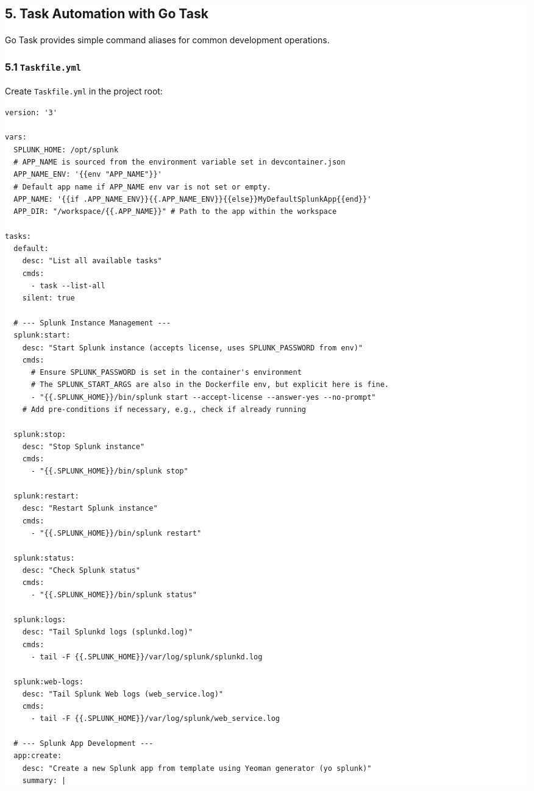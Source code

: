## 5. Task Automation with Go Task

Go Task provides simple command aliases for common development operations.

### 5.1 `Taskfile.yml`

Create `Taskfile.yml` in the project root:

```
version: '3'

vars:
  SPLUNK_HOME: /opt/splunk
  # APP_NAME is sourced from the environment variable set in devcontainer.json
  APP_NAME_ENV: '{{env "APP_NAME"}}'
  # Default app name if APP_NAME env var is not set or empty.
  APP_NAME: '{{if .APP_NAME_ENV}}{{.APP_NAME_ENV}}{{else}}MyDefaultSplunkApp{{end}}'
  APP_DIR: "/workspace/{{.APP_NAME}}" # Path to the app within the workspace

tasks:
  default:
    desc: "List all available tasks"
    cmds:
      - task --list-all
    silent: true

  # --- Splunk Instance Management ---
  splunk:start:
    desc: "Start Splunk instance (accepts license, uses SPLUNK_PASSWORD from env)"
    cmds:
      # Ensure SPLUNK_PASSWORD is set in the container's environment
      # The SPLUNK_START_ARGS are also in the Dockerfile env, but explicit here is fine.
      - "{{.SPLUNK_HOME}}/bin/splunk start --accept-license --answer-yes --no-prompt"
    # Add pre-conditions if necessary, e.g., check if already running

  splunk:stop:
    desc: "Stop Splunk instance"
    cmds:
      - "{{.SPLUNK_HOME}}/bin/splunk stop"

  splunk:restart:
    desc: "Restart Splunk instance"
    cmds:
      - "{{.SPLUNK_HOME}}/bin/splunk restart"

  splunk:status:
    desc: "Check Splunk status"
    cmds:
      - "{{.SPLUNK_HOME}}/bin/splunk status"

  splunk:logs:
    desc: "Tail Splunkd logs (splunkd.log)"
    cmds:
      - tail -F {{.SPLUNK_HOME}}/var/log/splunk/splunkd.log

  splunk:web-logs:
    desc: "Tail Splunk Web logs (web_service.log)"
    cmds:
      - tail -F {{.SPLUNK_HOME}}/var/log/splunk/web_service.log

  # --- Splunk App Development ---
  app:create:
    desc: "Create a new Splunk app from template using Yeoman generator (yo splunk)"
    summary: |
```